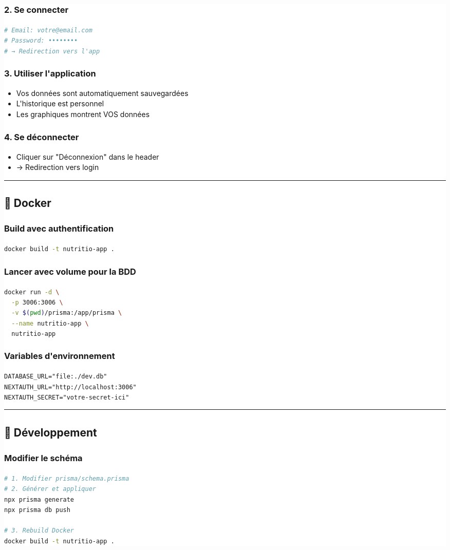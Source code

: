 ### 2. Se connecter
```bash
# Email: votre@email.com
# Password: ••••••••
# → Redirection vers l'app
```

### 3. Utiliser l'application
- Vos données sont automatiquement sauvegardées
- L'historique est personnel
- Les graphiques montrent VOS données

### 4. Se déconnecter
- Cliquer sur "Déconnexion" dans le header
- → Redirection vers login

---

## 🐳 Docker

### Build avec authentification
```bash
docker build -t nutritio-app .
```

### Lancer avec volume pour la BDD
```bash
docker run -d \
  -p 3006:3006 \
  -v $(pwd)/prisma:/app/prisma \
  --name nutritio-app \
  nutritio-app
```

### Variables d'environnement
```env
DATABASE_URL="file:./dev.db"
NEXTAUTH_URL="http://localhost:3006"
NEXTAUTH_SECRET="votre-secret-ici"
```

---

## 🔧 Développement

### Modifier le schéma
```bash
# 1. Modifier prisma/schema.prisma
# 2. Générer et appliquer
npx prisma generate
npx prisma db push

# 3. Rebuild Docker
docker build -t nutritio-app .
```
